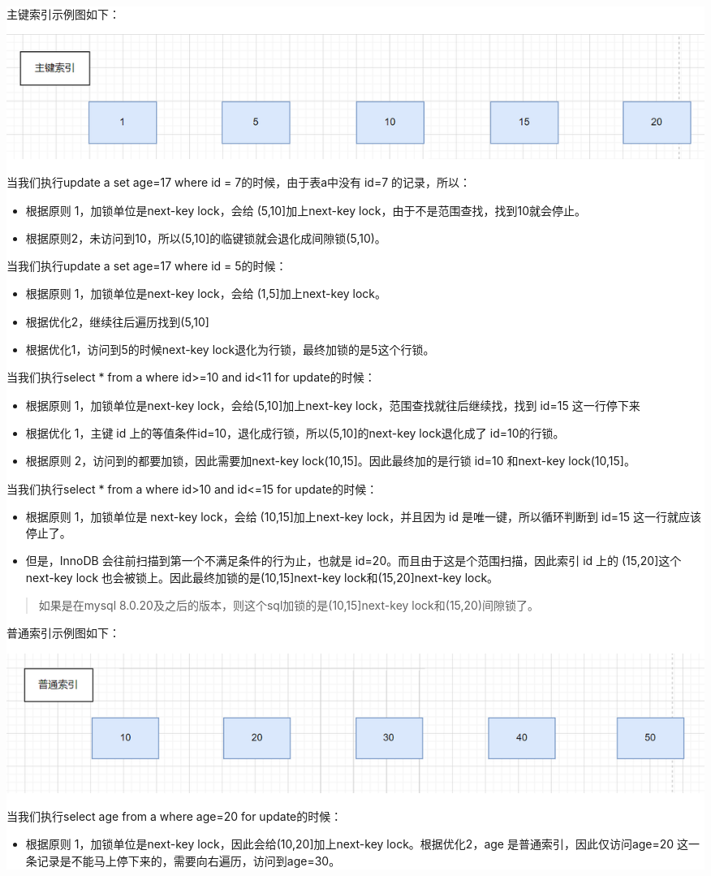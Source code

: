 主键索引示例图如下：

![](./pic/MySQL/MySQL的加锁原则-1.jpg)

当我们执行update a set age=17 where id = 7的时候，由于表a中没有 id=7 的记录，所以： 

- 根据原则 1，加锁单位是next-key lock，会给 (5,10]加上next-key lock，由于不是范围查找，找到10就会停止。

- 根据原则2，未访问到10，所以(5,10]的临键锁就会退化成间隙锁(5,10)。

当我们执行update a set age=17 where id = 5的时候：

- 根据原则 1，加锁单位是next-key lock，会给 (1,5]加上next-key lock。

- 根据优化2，继续往后遍历找到(5,10]

- 根据优化1，访问到5的时候next-key lock退化为行锁，最终加锁的是5这个行锁。

当我们执行select * from a where id>=10 and id<11 for update的时候：

- 根据原则 1，加锁单位是next-key lock，会给(5,10]加上next-key lock，范围查找就往后继续找，找到 id=15 这一行停下来

- 根据优化 1，主键 id 上的等值条件id=10，退化成行锁，所以(5,10]的next-key lock退化成了 id=10的行锁。

- 根据原则 2，访问到的都要加锁，因此需要加next-key lock(10,15]。因此最终加的是行锁 id=10 和next-key lock(10,15]。

当我们执行select * from a where id>10 and id<=15 for update的时候： 

- 根据原则 1，加锁单位是 next-key lock，会给 (10,15]加上next-key lock，并且因为 id 是唯一键，所以循环判断到 id=15 这一行就应该停止了。 

- 但是，InnoDB 会往前扫描到第一个不满足条件的行为止，也就是 id=20。而且由于这是个范围扫描，因此索引 id 上的 (15,20]这个next-key lock 也会被锁上。因此最终加锁的是(10,15]next-key lock和(15,20]next-key lock。

> 如果是在mysql 8.0.20及之后的版本，则这个sql加锁的是(10,15]next-key lock和(15,20)间隙锁了。

普通索引示例图如下：

![](./pic/MySQL/MySQL的加锁原则-2.jpg)

当我们执行select age from a where age=20 for update的时候：

- 根据原则 1，加锁单位是next-key lock，因此会给(10,20]加上next-key lock。根据优化2，age 是普通索引，因此仅访问age=20 这一条记录是不能马上停下来的，需要向右遍历，访问到age=30。
